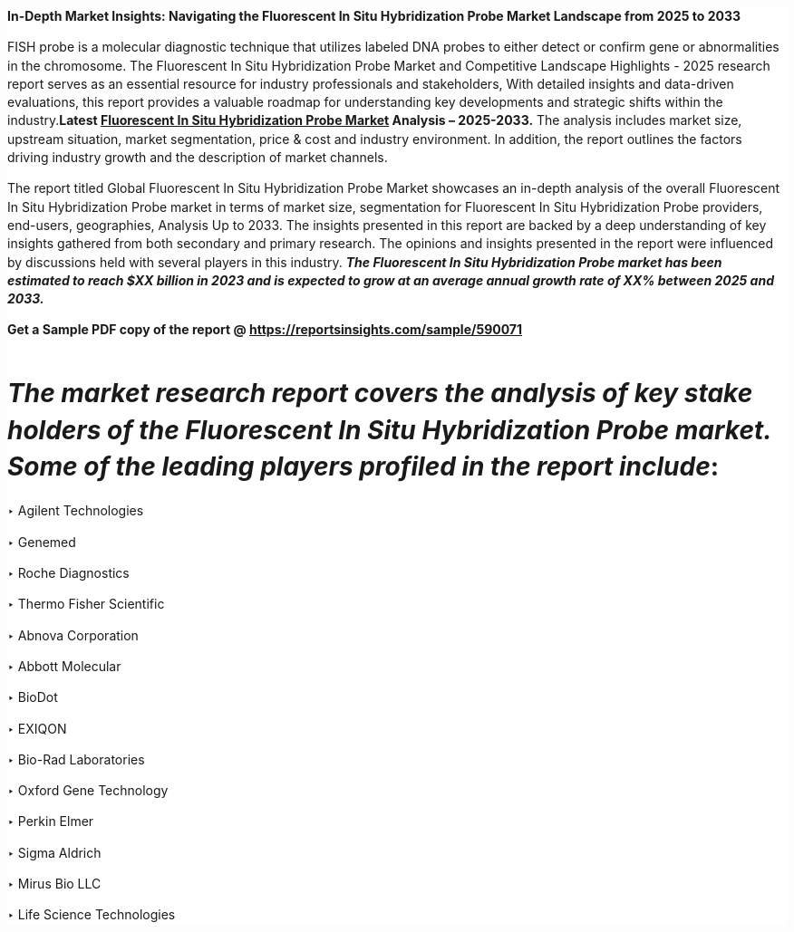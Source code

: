 <strong>In-Depth Market Insights: Navigating the Fluorescent In Situ Hybridization Probe Market Landscape from 2025 to 2033</strong></p>

FISH probe is a molecular diagnostic technique that utilizes labeled DNA probes to either detect or confirm gene or abnormalities in the chromosome. The Fluorescent In Situ Hybridization Probe Market and Competitive Landscape Highlights - 2025 research report serves as an essential resource for industry professionals and stakeholders, With detailed insights and data-driven evaluations, this report provides a valuable roadmap for understanding key developments and strategic shifts within the industry.<strong>Latest <a href=https://www.reportsinsights.com/sample/590071>Fluorescent In Situ Hybridization Probe Market</a> Analysis – 2025-2033.</strong>  The analysis includes market size, upstream situation, market segmentation, price & cost and industry environment. In addition, the report outlines the factors driving industry growth and the description of market channels.

The report titled Global Fluorescent In Situ Hybridization Probe Market showcases an in-depth analysis of the overall Fluorescent In Situ Hybridization Probe market in terms of market size, segmentation for Fluorescent In Situ Hybridization Probe providers, end-users, geographies, Analysis Up to 2033. The insights presented in this report are backed by a deep understanding of key insights gathered from both secondary and primary research. The opinions and insights presented in the report were influenced by discussions held with several players in this industry. <strong><em>The Fluorescent In Situ Hybridization Probe market has been estimated to reach $XX billion in 2023 and is expected to grow at an average annual growth rate of XX% between 2025 and 2033.</em></strong>

<strong>Get a Sample PDF copy of the report @ <a href=https://reportsinsights.com/sample/590071>https://reportsinsights.com/sample/590071</a></strong>

# <strong><em>The market research report covers the analysis of key stake holders of the Fluorescent In Situ Hybridization Probe market. Some of the leading players profiled in the report include</em></strong>: 

‣ Agilent Technologies

‣ Genemed

‣ Roche Diagnostics

‣ Thermo Fisher Scientific

‣ Abnova Corporation

‣ Abbott Molecular

‣ BioDot

‣ EXIQON

‣ Bio-Rad Laboratories

‣ Oxford Gene Technology

‣ Perkin Elmer

‣ Sigma Aldrich

‣ Mirus Bio LLC

‣ Life Science Technologies
